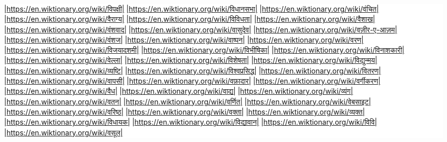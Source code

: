 |https://en.wiktionary.org/wiki/विपक्षी|
|https://en.wiktionary.org/wiki/विधानसभा|
|https://en.wiktionary.org/wiki/वंचित|
|https://en.wiktionary.org/wiki/वैराग्य|
|https://en.wiktionary.org/wiki/विविधता|
|https://en.wiktionary.org/wiki/वैशाख|
|https://en.wiktionary.org/wiki/वंशवाद|
|https://en.wiktionary.org/wiki/वासुदेव|
|https://en.wiktionary.org/wiki/वज़ीर-ए-आज़म|
|https://en.wiktionary.org/wiki/वंशज|
|https://en.wiktionary.org/wiki/वाष्पन|
|https://en.wiktionary.org/wiki/वरण|
|https://en.wiktionary.org/wiki/विजयादशमी|
|https://en.wiktionary.org/wiki/विभीषिका|
|https://en.wiktionary.org/wiki/विनाशकारी|
|https://en.wiktionary.org/wiki/वेल्ला|
|https://en.wiktionary.org/wiki/विशेषता|
|https://en.wiktionary.org/wiki/विद्युन्मय|
|https://en.wiktionary.org/wiki/व्यष्टि|
|https://en.wiktionary.org/wiki/विश्वप्रसिद्ध|
|https://en.wiktionary.org/wiki/वितरण|
|https://en.wiktionary.org/wiki/वापसी|
|https://en.wiktionary.org/wiki/वफ़ादार|
|https://en.wiktionary.org/wiki/वर्गीकरण|
|https://en.wiktionary.org/wiki/वैध|
|https://en.wiktionary.org/wiki/वाद्य|
|https://en.wiktionary.org/wiki/व्यंग|
|https://en.wiktionary.org/wiki/वतन|
|https://en.wiktionary.org/wiki/वर्णित|
|https://en.wiktionary.org/wiki/वेबसाइट|
|https://en.wiktionary.org/wiki/वरिष्ठ|
|https://en.wiktionary.org/wiki/वक्ता|
|https://en.wiktionary.org/wiki/व्यक्त|
|https://en.wiktionary.org/wiki/विधायक|
|https://en.wiktionary.org/wiki/विद्यावान|
|https://en.wiktionary.org/wiki/विवि|
|https://en.wiktionary.org/wiki/वसूल|